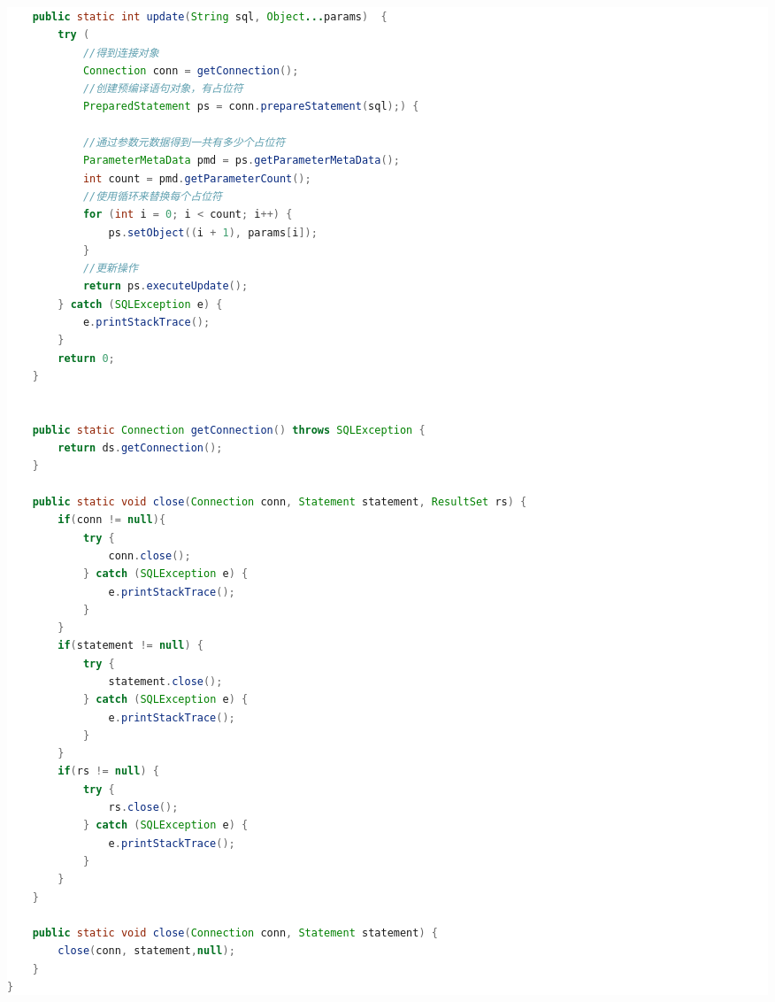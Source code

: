 ```java
    public static int update(String sql, Object...params)  {
        try (
            //得到连接对象
            Connection conn = getConnection();
            //创建预编译语句对象，有占位符
            PreparedStatement ps = conn.prepareStatement(sql);) {

            //通过参数元数据得到一共有多少个占位符
            ParameterMetaData pmd = ps.getParameterMetaData();
            int count = pmd.getParameterCount();
            //使用循环来替换每个占位符
            for (int i = 0; i < count; i++) {
                ps.setObject((i + 1), params[i]);
            }
            //更新操作
            return ps.executeUpdate();
        } catch (SQLException e) {
            e.printStackTrace();
        }
        return 0;
    }


    public static Connection getConnection() throws SQLException {
        return ds.getConnection();
    }

    public static void close(Connection conn, Statement statement, ResultSet rs) {
        if(conn != null){
            try {
                conn.close();
            } catch (SQLException e) {
                e.printStackTrace();
            }
        }
        if(statement != null) {
            try {
                statement.close();
            } catch (SQLException e) {
                e.printStackTrace();
            }
        }
        if(rs != null) {
            try {
                rs.close();
            } catch (SQLException e) {
                e.printStackTrace();
            }
        }
    }

    public static void close(Connection conn, Statement statement) {
        close(conn, statement,null);
    }
}
```
